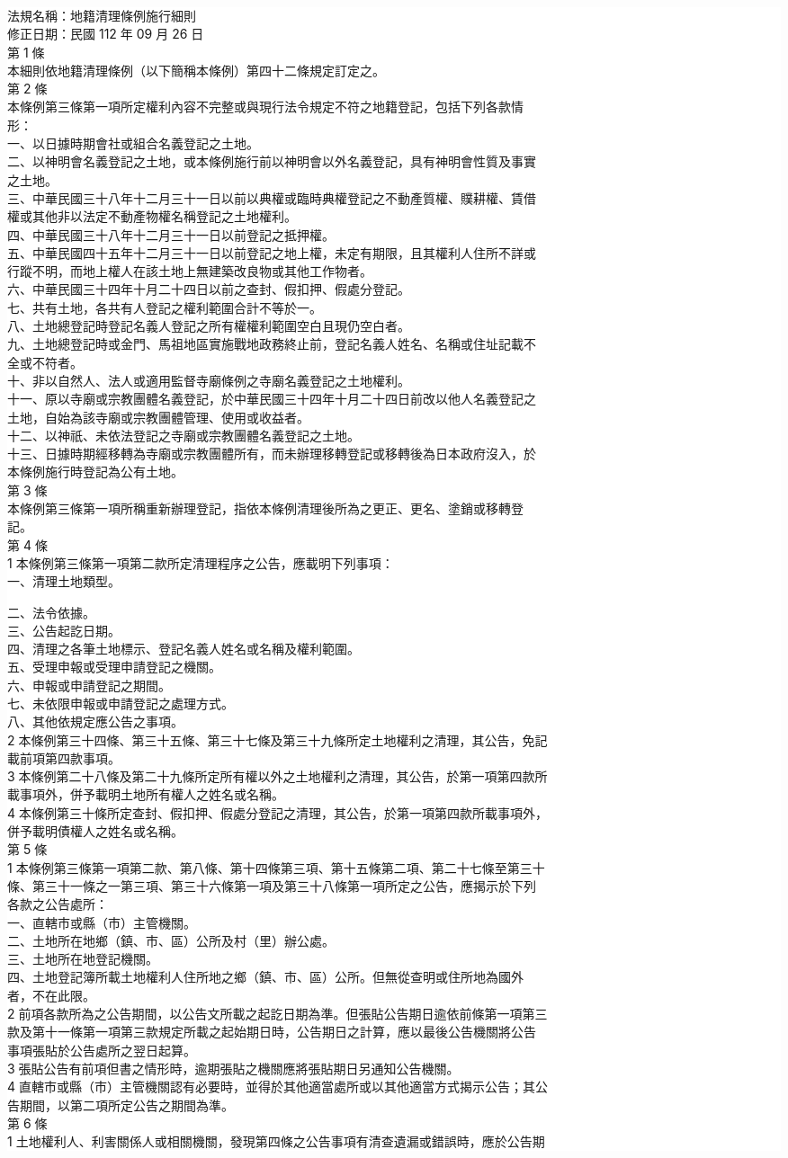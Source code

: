 法規名稱：地籍清理條例施行細則  
修正日期：民國 112 年 09 月 26 日  
第 1 條  
本細則依地籍清理條例（以下簡稱本條例）第四十二條規定訂定之。  
第 2 條  
本條例第三條第一項所定權利內容不完整或與現行法令規定不符之地籍登記，包括下列各款情  
形：  
一、以日據時期會社或組合名義登記之土地。  
二、以神明會名義登記之土地，或本條例施行前以神明會以外名義登記，具有神明會性質及事實  
之土地。  
三、中華民國三十八年十二月三十一日以前以典權或臨時典權登記之不動產質權、贌耕權、賃借  
權或其他非以法定不動產物權名稱登記之土地權利。  
四、中華民國三十八年十二月三十一日以前登記之抵押權。  
五、中華民國四十五年十二月三十一日以前登記之地上權，未定有期限，且其權利人住所不詳或  
行蹤不明，而地上權人在該土地上無建築改良物或其他工作物者。  
六、中華民國三十四年十月二十四日以前之查封、假扣押、假處分登記。  
七、共有土地，各共有人登記之權利範圍合計不等於一。  
八、土地總登記時登記名義人登記之所有權權利範圍空白且現仍空白者。  
九、土地總登記時或金門、馬祖地區實施戰地政務終止前，登記名義人姓名、名稱或住址記載不  
全或不符者。  
十、非以自然人、法人或適用監督寺廟條例之寺廟名義登記之土地權利。  
十一、原以寺廟或宗教團體名義登記，於中華民國三十四年十月二十四日前改以他人名義登記之  
土地，自始為該寺廟或宗教團體管理、使用或收益者。  
十二、以神祇、未依法登記之寺廟或宗教團體名義登記之土地。  
十三、日據時期經移轉為寺廟或宗教團體所有，而未辦理移轉登記或移轉後為日本政府沒入，於  
本條例施行時登記為公有土地。  
第 3 條  
本條例第三條第一項所稱重新辦理登記，指依本條例清理後所為之更正、更名、塗銷或移轉登  
記。  
第 4 條  
1 本條例第三條第一項第二款所定清理程序之公告，應載明下列事項：  
一、清理土地類型。  


二、法令依據。  
三、公告起訖日期。  
四、清理之各筆土地標示、登記名義人姓名或名稱及權利範圍。  
五、受理申報或受理申請登記之機關。  
六、申報或申請登記之期間。  
七、未依限申報或申請登記之處理方式。  
八、其他依規定應公告之事項。  
2 本條例第三十四條、第三十五條、第三十七條及第三十九條所定土地權利之清理，其公告，免記  
載前項第四款事項。  
3 本條例第二十八條及第二十九條所定所有權以外之土地權利之清理，其公告，於第一項第四款所  
載事項外，併予載明土地所有權人之姓名或名稱。  
4 本條例第三十條所定查封、假扣押、假處分登記之清理，其公告，於第一項第四款所載事項外，  
併予載明債權人之姓名或名稱。  
第 5 條  
1 本條例第三條第一項第二款、第八條、第十四條第三項、第十五條第二項、第二十七條至第三十  
條、第三十一條之一第三項、第三十六條第一項及第三十八條第一項所定之公告，應揭示於下列  
各款之公告處所：  
一、直轄市或縣（市）主管機關。  
二、土地所在地鄉（鎮、市、區）公所及村（里）辦公處。  
三、土地所在地登記機關。  
四、土地登記簿所載土地權利人住所地之鄉（鎮、市、區）公所。但無從查明或住所地為國外  
者，不在此限。  
2 前項各款所為之公告期間，以公告文所載之起訖日期為準。但張貼公告期日逾依前條第一項第三  
款及第十一條第一項第三款規定所載之起始期日時，公告期日之計算，應以最後公告機關將公告  
事項張貼於公告處所之翌日起算。  
3 張貼公告有前項但書之情形時，逾期張貼之機關應將張貼期日另通知公告機關。  
4 直轄市或縣（市）主管機關認有必要時，並得於其他適當處所或以其他適當方式揭示公告；其公  
告期間，以第二項所定公告之期間為準。  
第 6 條  
1 土地權利人、利害關係人或相關機關，發現第四條之公告事項有清查遺漏或錯誤時，應於公告期  